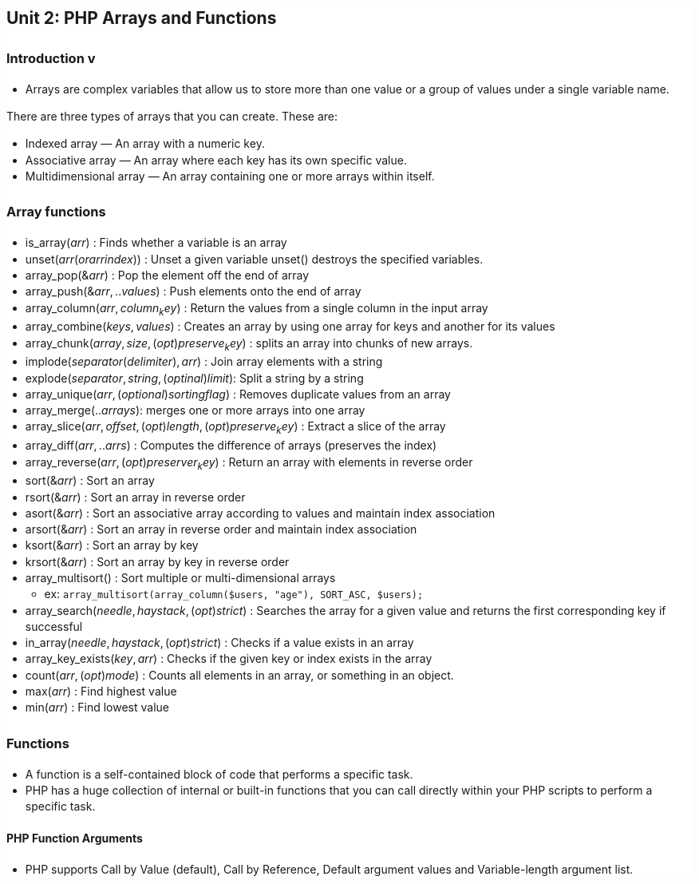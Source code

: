 
## Unit 2:  PHP Arrays and Functions

### Introduction    v 
- Arrays are complex variables that allow us to store more than one value or a group of values under a single variable name.

There are three types of arrays that you can create. These are:
- Indexed array — An array with a numeric key.
- Associative array — An array where each key has its own specific value.
- Multidimensional array — An array containing one or more arrays within itself.

### Array functions
- is_array($arr$) : Finds whether a variable is an array
- unset($arr (or arr index)$) : Unset a given variable unset() destroys the specified variables.
- array_pop($\&arr$) : Pop the element off the end of array
- array_push($\&arr, ..values$) : Push elements onto the end of array
- array_column($arr, column_key$) : Return the values from a single column in the input array
- array_combine($keys, values$) : Creates an array by using one array for keys and another for its values
- array_chunk($array, size, (opt)preserve_key$) : splits an array into chunks of new arrays.  
- implode($separator(delimiter), arr$) : Join array elements with a string
- explode($separator, string, (optinal)limit$): Split a string by a string
- array_unique($arr, (optional)sorting flag$) : Removes duplicate values from an array
- array_merge($..arrays$): merges one or more arrays into one array
- array_slice($arr, offset, (opt)length, (opt)preserve_key$) : Extract a slice of the array
- array_diff($arr, ..arrs$) : Computes the difference of arrays (preserves the index)
- array_reverse($arr, (opt)preserver_key$) : Return an array with elements in reverse order
- sort($\&arr$) : Sort an array
- rsort($\&arr$) : Sort an array in reverse order
- asort($\&arr$) : Sort an associative array according to values and maintain index association
- arsort($\&arr$) : Sort an array in reverse order and maintain index association
- ksort($\&arr$) : Sort an array by key
- krsort($\&arr$) : Sort an array by key in reverse order
- array_multisort() : Sort multiple or multi-dimensional arrays
  - ex: `array_multisort(array_column($users, "age"), SORT_ASC, $users);`
-  array_search($needle, haystack, (opt)strict$) : Searches the array for a given value and returns the first corresponding key if successful
-  in_array($needle, haystack, (opt)strict$) : Checks if a value exists in an array
-  array_key_exists($key, arr$) : Checks if the given key or index exists in the array
-  count($arr, (opt)mode$) : Counts all elements in an array, or something in an object.
-  max($arr$) : Find highest value
-  min($arr$) : Find lowest value
  
### Functions
- A function is a self-contained block of code that performs a specific task.
- PHP has a huge collection of internal or built-in functions that you can call directly within your PHP scripts to perform a specific task.

#### PHP Function Arguments
- PHP supports Call by Value (default), Call by Reference, Default argument values and Variable-length argument list.
